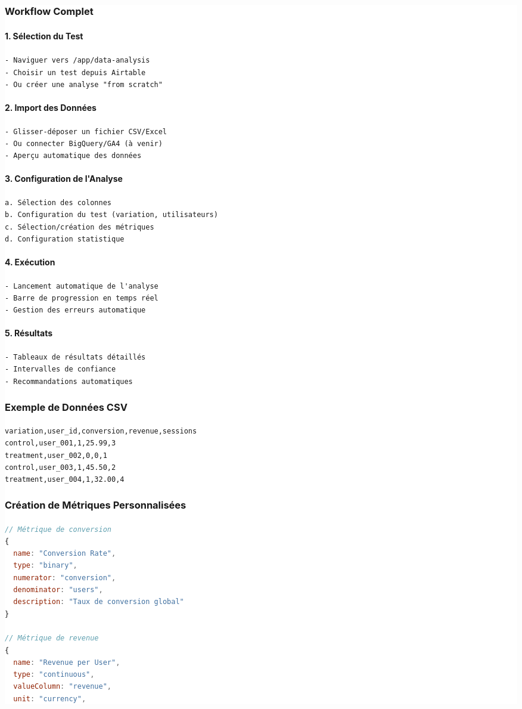 ### Workflow Complet

#### 1. **Sélection du Test**
```
- Naviguer vers /app/data-analysis
- Choisir un test depuis Airtable
- Ou créer une analyse "from scratch"
```

#### 2. **Import des Données**
```
- Glisser-déposer un fichier CSV/Excel
- Ou connecter BigQuery/GA4 (à venir)
- Aperçu automatique des données
```

#### 3. **Configuration de l'Analyse**
```
a. Sélection des colonnes
b. Configuration du test (variation, utilisateurs)
c. Sélection/création des métriques
d. Configuration statistique
```

#### 4. **Exécution**
```
- Lancement automatique de l'analyse
- Barre de progression en temps réel
- Gestion des erreurs automatique
```

#### 5. **Résultats**
```
- Tableaux de résultats détaillés
- Intervalles de confiance
- Recommandations automatiques
```

### Exemple de Données CSV

```csv
variation,user_id,conversion,revenue,sessions
control,user_001,1,25.99,3
treatment,user_002,0,0,1
control,user_003,1,45.50,2
treatment,user_004,1,32.00,4
```

### Création de Métriques Personnalisées

```javascript
// Métrique de conversion
{
  name: "Conversion Rate",
  type: "binary",
  numerator: "conversion",
  denominator: "users",
  description: "Taux de conversion global"
}

// Métrique de revenue
{
  name: "Revenue per User",
  type: "continuous",
  valueColumn: "revenue",
  unit: "currency",
```